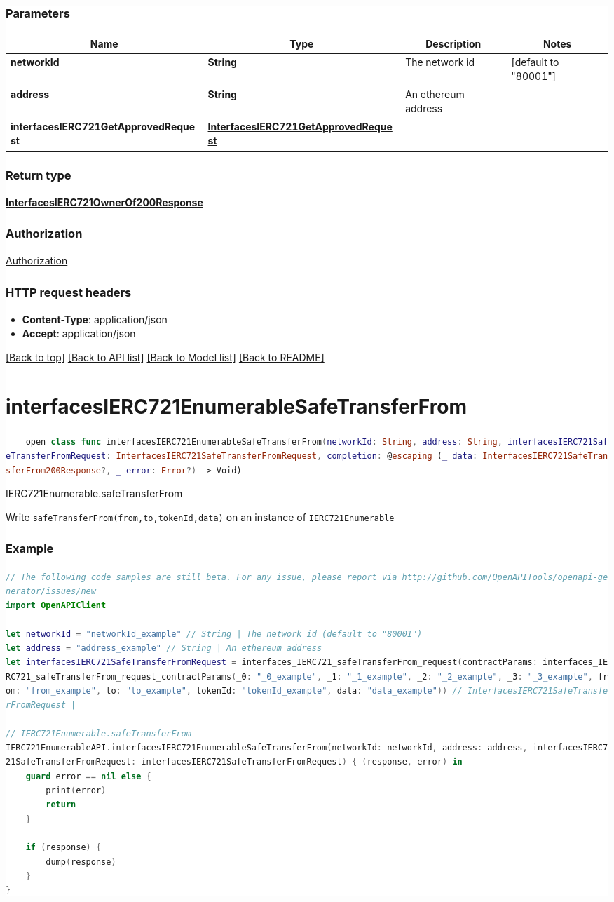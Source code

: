 ### Parameters

Name | Type | Description  | Notes
------------- | ------------- | ------------- | -------------
 **networkId** | **String** | The network id | [default to &quot;80001&quot;]
 **address** | **String** | An ethereum address | 
 **interfacesIERC721GetApprovedRequest** | [**InterfacesIERC721GetApprovedRequest**](InterfacesIERC721GetApprovedRequest.md) |  | 

### Return type

[**InterfacesIERC721OwnerOf200Response**](InterfacesIERC721OwnerOf200Response.md)

### Authorization

[Authorization](../README.md#Authorization)

### HTTP request headers

 - **Content-Type**: application/json
 - **Accept**: application/json

[[Back to top]](#) [[Back to API list]](../README.md#documentation-for-api-endpoints) [[Back to Model list]](../README.md#documentation-for-models) [[Back to README]](../README.md)

# **interfacesIERC721EnumerableSafeTransferFrom**
```swift
    open class func interfacesIERC721EnumerableSafeTransferFrom(networkId: String, address: String, interfacesIERC721SafeTransferFromRequest: InterfacesIERC721SafeTransferFromRequest, completion: @escaping (_ data: InterfacesIERC721SafeTransferFrom200Response?, _ error: Error?) -> Void)
```

IERC721Enumerable.safeTransferFrom

Write `safeTransferFrom(from,to,tokenId,data)` on an instance of `IERC721Enumerable`

### Example
```swift
// The following code samples are still beta. For any issue, please report via http://github.com/OpenAPITools/openapi-generator/issues/new
import OpenAPIClient

let networkId = "networkId_example" // String | The network id (default to "80001")
let address = "address_example" // String | An ethereum address
let interfacesIERC721SafeTransferFromRequest = interfaces_IERC721_safeTransferFrom_request(contractParams: interfaces_IERC721_safeTransferFrom_request_contractParams(_0: "_0_example", _1: "_1_example", _2: "_2_example", _3: "_3_example", from: "from_example", to: "to_example", tokenId: "tokenId_example", data: "data_example")) // InterfacesIERC721SafeTransferFromRequest | 

// IERC721Enumerable.safeTransferFrom
IERC721EnumerableAPI.interfacesIERC721EnumerableSafeTransferFrom(networkId: networkId, address: address, interfacesIERC721SafeTransferFromRequest: interfacesIERC721SafeTransferFromRequest) { (response, error) in
    guard error == nil else {
        print(error)
        return
    }

    if (response) {
        dump(response)
    }
}
```
